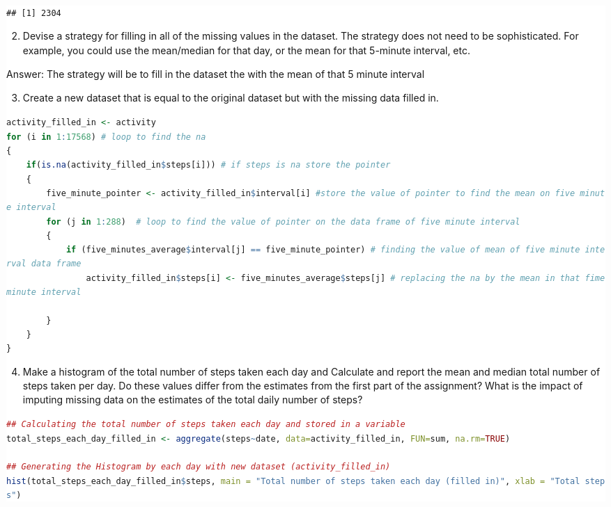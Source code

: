 ```
## [1] 2304
```

2. Devise a strategy for filling in all of the missing values in the dataset. The strategy does not need to be sophisticated. For example, you could use the mean/median for that day, or the mean for that 5-minute interval, etc.

Answer: The strategy will be to fill in the dataset the with the mean of that 5 minute interval

3. Create a new dataset that is equal to the original dataset but with the missing data filled in.


```r
activity_filled_in <- activity
for (i in 1:17568) # loop to find the na
{
    if(is.na(activity_filled_in$steps[i])) # if steps is na store the pointer 
    { 
        five_minute_pointer <- activity_filled_in$interval[i] #store the value of pointer to find the mean on five minute interval
        for (j in 1:288)  # loop to find the value of pointer on the data frame of five minute interval
        {
            if (five_minutes_average$interval[j] == five_minute_pointer) # finding the value of mean of five minute interval data frame
                activity_filled_in$steps[i] <- five_minutes_average$steps[j] # replacing the na by the mean in that fime minute interval 

        }
    }
}
```

4. Make a histogram of the total number of steps taken each day and Calculate and report the mean and median total number of steps taken per day. Do these values differ from the estimates from the first part of the assignment? What is the impact of imputing missing data on the estimates of the total daily number of steps?


```r
## Calculating the total number of steps taken each day and stored in a variable
total_steps_each_day_filled_in <- aggregate(steps~date, data=activity_filled_in, FUN=sum, na.rm=TRUE)

## Generating the Histogram by each day with new dataset (activity_filled_in)
hist(total_steps_each_day_filled_in$steps, main = "Total number of steps taken each day (filled in)", xlab = "Total steps")
```
